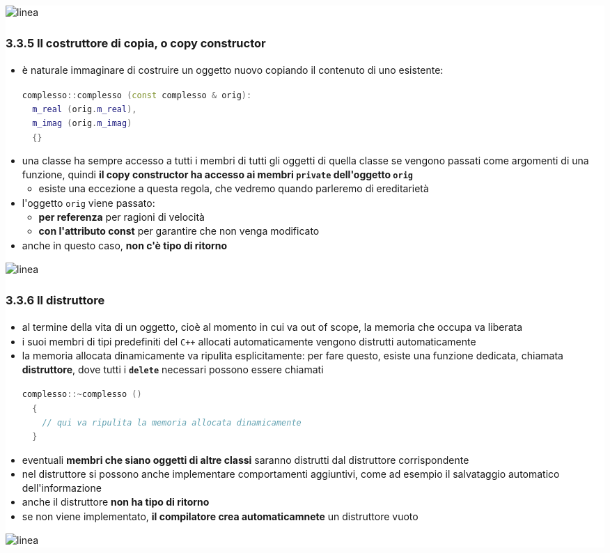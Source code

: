 ![linea](../immagini/linea.png)

### 3.3.5 Il costruttore di copia, o copy constructor

  * è naturale immaginare di costruire un oggetto nuovo
    copiando il contenuto di uno esistente:
    ```cpp
    complesso::complesso (const complesso & orig):
      m_real (orig.m_real),
      m_imag (orig.m_imag)
      {}
    ```
  * una classe ha sempre accesso a tutti i membri 
    di tutti gli oggetti di quella classe 
    se vengono passati come argomenti di una funzione,
    quindi **il copy constructor ha accesso ai membri ```private```
    dell'oggetto ```orig```**
    * esiste una eccezione a questa regola,
      che vedremo quando parleremo di ereditarietà
  * l'oggetto ```orig``` viene passato:
    * **per referenza** per ragioni di velocità
    * **con l'attributo const** per garantire che non venga modificato  
  * anche in questo caso, **non c'è tipo di ritorno**

![linea](../immagini/linea.png)

### 3.3.6 Il distruttore

  * al termine della vita di un oggetto, cioè al momento in cui va out of scope, 
    la memoria che occupa va liberata
  * i suoi membri di tipi predefiniti del ```C++``` allocati automaticamente
    vengono distrutti automaticamente
  * la memoria allocata dinamicamente va ripulita esplicitamente:
    per fare questo, esiste una funzione dedicata, chiamata **distruttore**,
    dove tutti i **```delete```** necessari possono essere chiamati
    ```cpp
    complesso::~complesso () 
      {
        // qui va ripulita la memoria allocata dinamicamente
      }

    ```    
  * eventuali **membri che siano oggetti di altre classi** saranno distrutti dal distruttore corrispondente
  * nel distruttore si possono anche implementare comportamenti aggiuntivi,
    come ad esempio il salvataggio automatico dell'informazione
  * anche il distruttore **non ha tipo di ritorno**
  * se non viene implementato,
    **il compilatore crea automaticamnete** un distruttore vuoto

![linea](../immagini/linea.png)
